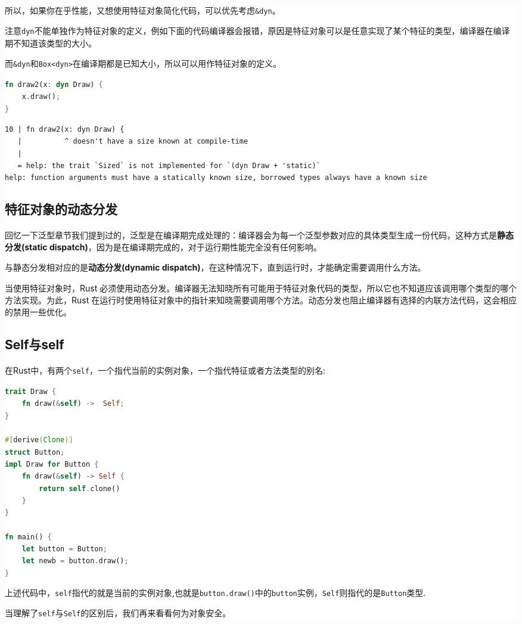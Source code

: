 所以，如果你在乎性能，又想使用特征对象简化代码，可以优先考虑`&dyn`。

注意`dyn`不能单独作为特征对象的定义，例如下面的代码编译器会报错，原因是特征对象可以是任意实现了某个特征的类型，编译器在编译期不知道该类型的大小。

而`&dyn`和`Box<dyn>`在编译期都是已知大小，所以可以用作特征对象的定义。

```rust
fn draw2(x: dyn Draw) {
    x.draw();
}
```

```
10 | fn draw2(x: dyn Draw) {
   |          ^ doesn't have a size known at compile-time
   |
   = help: the trait `Sized` is not implemented for `(dyn Draw + 'static)`
help: function arguments must have a statically known size, borrowed types always have a known size
```

## 特征对象的动态分发

回忆一下泛型章节我们提到过的，泛型是在编译期完成处理的：编译器会为每一个泛型参数对应的具体类型生成一份代码，这种方式是**静态分发(static dispatch)**，因为是在编译期完成的，对于运行期性能完全没有任何影响。

与静态分发相对应的是**动态分发(dynamic dispatch)**，在这种情况下，直到运行时，才能确定需要调用什么方法。

当使用特征对象时，Rust 必须使用动态分发。编译器无法知晓所有可能用于特征对象代码的类型，所以它也不知道应该调用哪个类型的哪个方法实现。为此，Rust 在运行时使用特征对象中的指针来知晓需要调用哪个方法。动态分发也阻止编译器有选择的内联方法代码，这会相应的禁用一些优化。

## Self与self
在Rust中，有两个`self`，一个指代当前的实例对象，一个指代特征或者方法类型的别名:
```rust
trait Draw {
    fn draw(&self) ->  Self;
}

#[derive(Clone)]
struct Button;
impl Draw for Button {
    fn draw(&self) -> Self {
        return self.clone()
    }
}

fn main() {
    let button = Button;
    let newb = button.draw();
}
```

上述代码中，`self`指代的就是当前的实例对象,也就是`button.draw()`中的`button`实例，`Self`则指代的是`Button`类型.

当理解了`self`与`Self`的区别后，我们再来看看何为对象安全。
